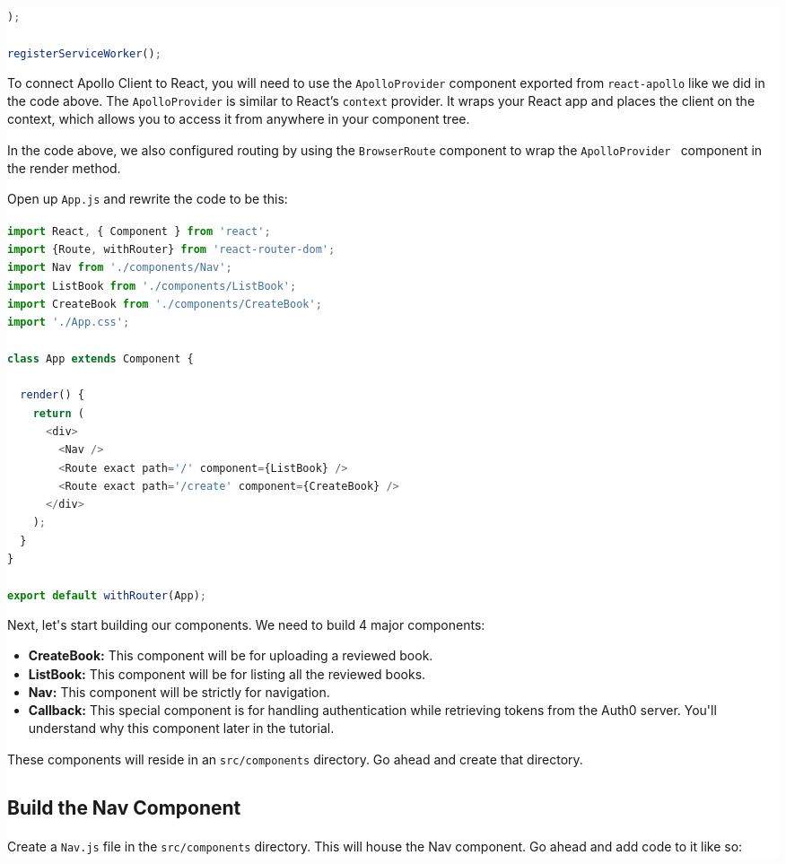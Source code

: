 ```js
);

registerServiceWorker();
```

To connect Apollo Client to React, you will need to use the `ApolloProvider` component exported from `react-apollo` like we did in the code above. The `ApolloProvider` is similar to React’s `context` provider. It wraps your React app and places the client on the context, which allows you to access it from anywhere in your component tree.

In the code above, we also configured routing by using the `BrowserRoute` component to wrap the `ApolloProvider ` component in the render method.

Open up `App.js` and rewrite the code to be this:

```js
import React, { Component } from 'react';
import {Route, withRouter} from 'react-router-dom';
import Nav from './components/Nav';
import ListBook from './components/ListBook';
import CreateBook from './components/CreateBook';
import './App.css';

class App extends Component {

  render() {
    return (
      <div>
        <Nav />
        <Route exact path='/' component={ListBook} />
        <Route exact path='/create' component={CreateBook} />
      </div>
    );
  }
}

export default withRouter(App);
```

Next, let's start building our components. We need to build 4 major components:

* **CreateBook:** This component will be for uploading a reviewed book.
* **ListBook:** This component will be for listing all the reviewed books.
* **Nav:** This component will be strictly for navigation.
* **Callback:** This special component is for handling authentication while retrieving tokens from the Auth0 server. You'll understand why this component later in the tutorial.


These components will reside in an `src/components` directory. Go ahead and create that directory.

## Build the Nav Component

Create a `Nav.js` file in the `src/components` directory. This will house the Nav component. Go ahead and add code to it like so:

